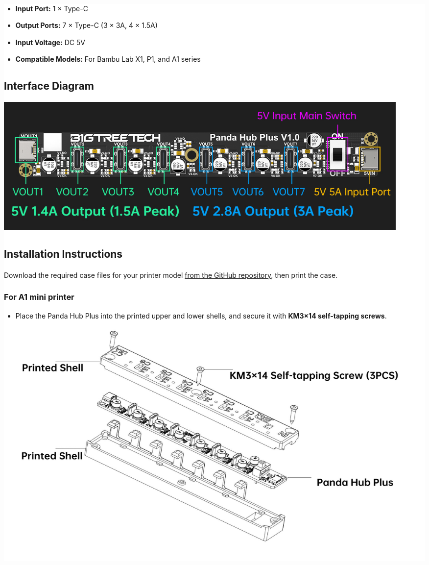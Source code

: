 * **Input Port:** 1 × Type-C

* **Output Ports:** 7 × Type-C (3 × 3A, 4 × 1.5A)

* **Input Voltage:** DC 5V

* **Compatible Models:** For Bambu Lab X1, P1, and A1 series


## **Interface Diagram**

<img src=img/PandaHubPlus/en/port.jpg width="800"/>


## **Installation Instructions**

Download the required case files for your printer model [from the GitHub repository](https://github.com/bigtreetech/PandaHubPlus/tree/master/Print_Files), then print the case.

### For A1 mini printer

* Place the Panda Hub Plus into the printed upper and lower shells, and secure it with **KM3×14 self-tapping screws**.

    <img src=img/PandaHubPlus/en/a1mini1.jpg width="800"/>
